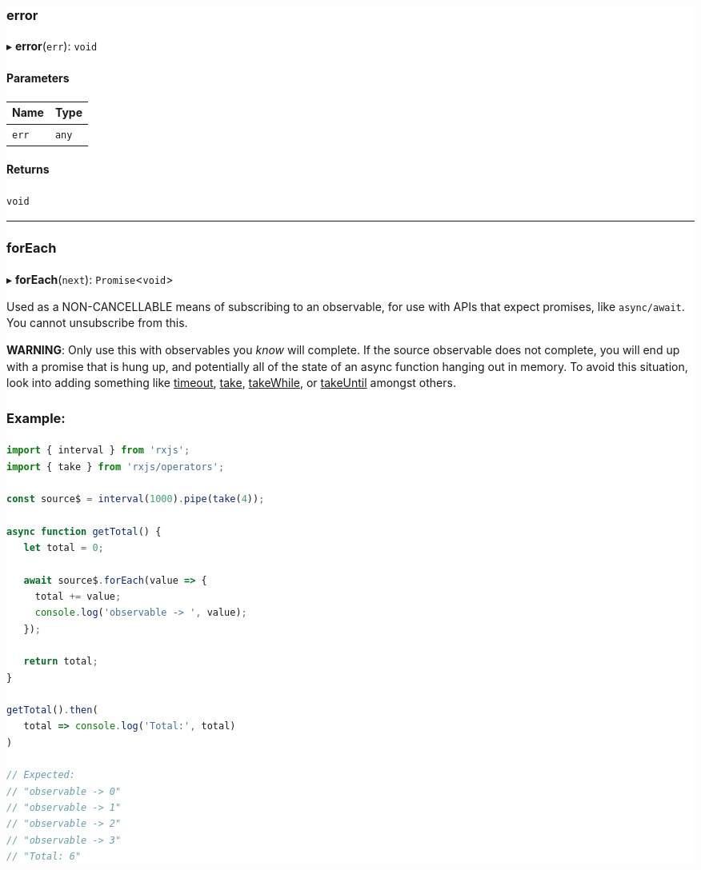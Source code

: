 ### error

▸ **error**(`err`): `void`

#### Parameters

| Name | Type |
| :------ | :------ |
| `err` | `any` |

#### Returns

`void`

___

### forEach

▸ **forEach**(`next`): `Promise`<`void`\>

Used as a NON-CANCELLABLE means of subscribing to an observable, for use with
APIs that expect promises, like `async/await`. You cannot unsubscribe from this.

**WARNING**: Only use this with observables you *know* will complete. If the source
observable does not complete, you will end up with a promise that is hung up, and
potentially all of the state of an async function hanging out in memory. To avoid
this situation, look into adding something like [timeout](../modules/RxJS.md#timeout), [take](../modules/RxJS.md#take),
[takeWhile](../modules/RxJS.md#takewhile), or [takeUntil](../modules/RxJS.md#takeuntil) amongst others.

### Example:

```ts
import { interval } from 'rxjs';
import { take } from 'rxjs/operators';

const source$ = interval(1000).pipe(take(4));

async function getTotal() {
   let total = 0;

   await source$.forEach(value => {
     total += value;
     console.log('observable -> ', value);
   });

   return total;
}

getTotal().then(
   total => console.log('Total:', total)
)

// Expected:
// "observable -> 0"
// "observable -> 1"
// "observable -> 2"
// "observable -> 3"
// "Total: 6"
```

